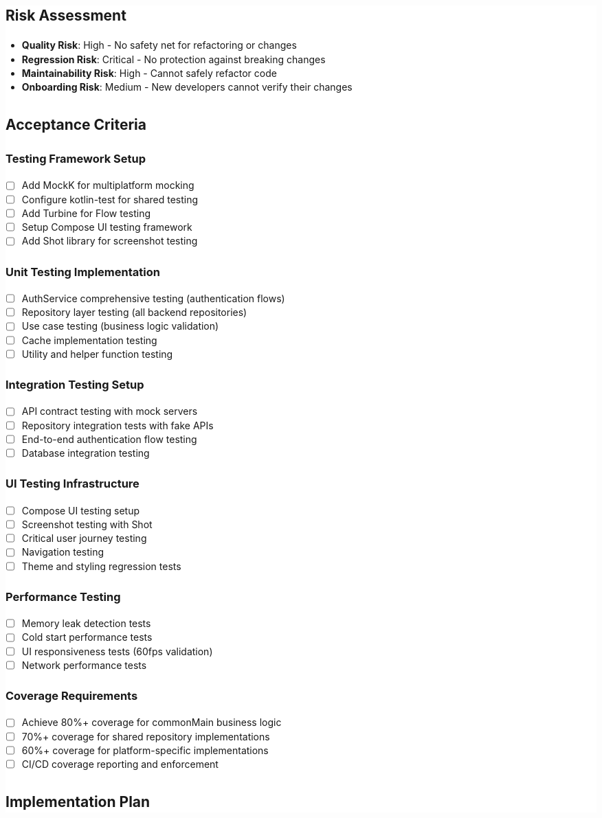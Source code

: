 ## Risk Assessment

- **Quality Risk**: High - No safety net for refactoring or changes
- **Regression Risk**: Critical - No protection against breaking changes
- **Maintainability Risk**: High - Cannot safely refactor code
- **Onboarding Risk**: Medium - New developers cannot verify their changes

## Acceptance Criteria

### Testing Framework Setup
- [ ] Add MockK for multiplatform mocking
- [ ] Configure kotlin-test for shared testing
- [ ] Add Turbine for Flow testing
- [ ] Setup Compose UI testing framework
- [ ] Add Shot library for screenshot testing

### Unit Testing Implementation
- [ ] AuthService comprehensive testing (authentication flows)
- [ ] Repository layer testing (all backend repositories)
- [ ] Use case testing (business logic validation)
- [ ] Cache implementation testing
- [ ] Utility and helper function testing

### Integration Testing Setup
- [ ] API contract testing with mock servers
- [ ] Repository integration tests with fake APIs
- [ ] End-to-end authentication flow testing
- [ ] Database integration testing

### UI Testing Infrastructure
- [ ] Compose UI testing setup
- [ ] Screenshot testing with Shot
- [ ] Critical user journey testing
- [ ] Navigation testing
- [ ] Theme and styling regression tests

### Performance Testing
- [ ] Memory leak detection tests
- [ ] Cold start performance tests
- [ ] UI responsiveness tests (60fps validation)
- [ ] Network performance tests

### Coverage Requirements
- [ ] Achieve 80%+ coverage for commonMain business logic
- [ ] 70%+ coverage for shared repository implementations
- [ ] 60%+ coverage for platform-specific implementations
- [ ] CI/CD coverage reporting and enforcement

## Implementation Plan
